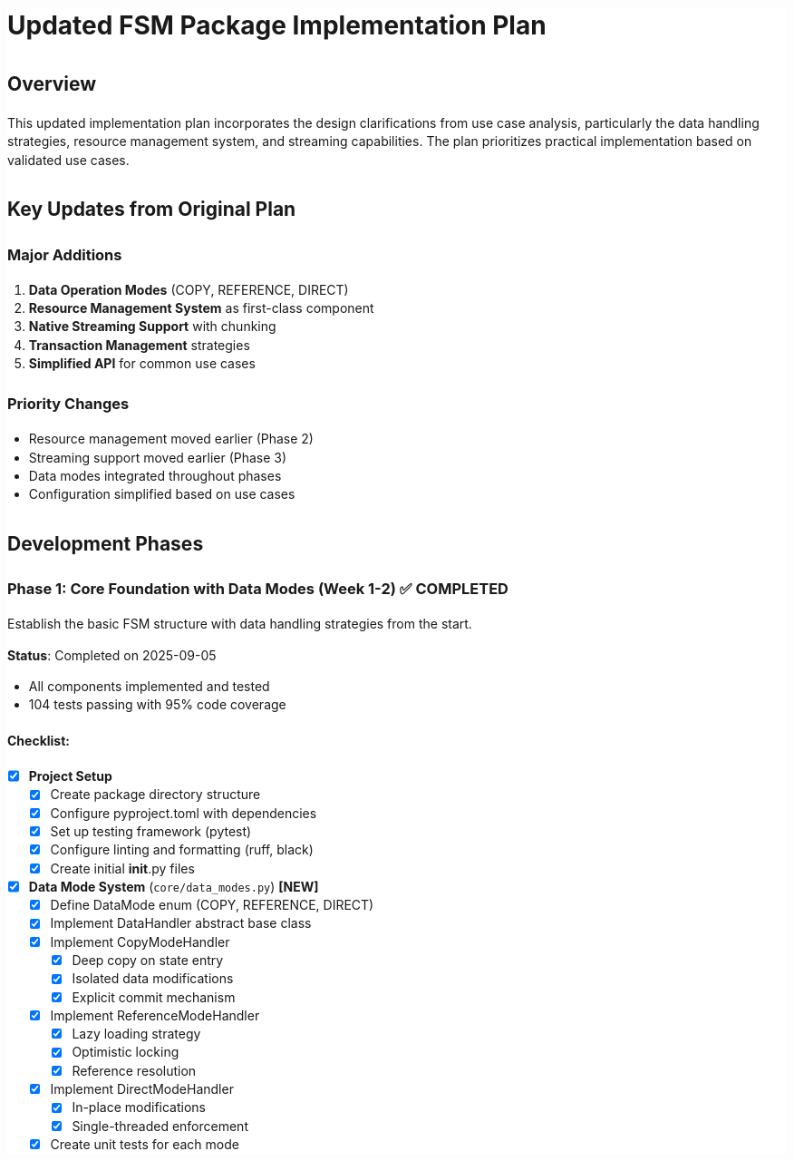 # Updated FSM Package Implementation Plan

## Overview
This updated implementation plan incorporates the design clarifications from use case analysis, particularly the data handling strategies, resource management system, and streaming capabilities. The plan prioritizes practical implementation based on validated use cases.

## Key Updates from Original Plan

### Major Additions
1. **Data Operation Modes** (COPY, REFERENCE, DIRECT)
2. **Resource Management System** as first-class component
3. **Native Streaming Support** with chunking
4. **Transaction Management** strategies
5. **Simplified API** for common use cases

### Priority Changes
- Resource management moved earlier (Phase 2)
- Streaming support moved earlier (Phase 3)
- Data modes integrated throughout phases
- Configuration simplified based on use cases

## Development Phases

### Phase 1: Core Foundation with Data Modes (Week 1-2) ✅ COMPLETED
Establish the basic FSM structure with data handling strategies from the start.

**Status**: Completed on 2025-09-05
- All components implemented and tested
- 104 tests passing with 95% code coverage

#### Checklist:
- [x] **Project Setup**
  - [x] Create package directory structure
  - [x] Configure pyproject.toml with dependencies
  - [x] Set up testing framework (pytest)
  - [x] Configure linting and formatting (ruff, black)
  - [x] Create initial __init__.py files

- [x] **Data Mode System** (`core/data_modes.py`) **[NEW]**
  - [x] Define DataMode enum (COPY, REFERENCE, DIRECT)
  - [x] Implement DataHandler abstract base class
  - [x] Implement CopyModeHandler
    - [x] Deep copy on state entry
    - [x] Isolated data modifications
    - [x] Explicit commit mechanism
  - [x] Implement ReferenceModeHandler
    - [x] Lazy loading strategy
    - [x] Optimistic locking
    - [x] Reference resolution
  - [x] Implement DirectModeHandler
    - [x] In-place modifications
    - [x] Single-threaded enforcement
  - [x] Create unit tests for each mode
